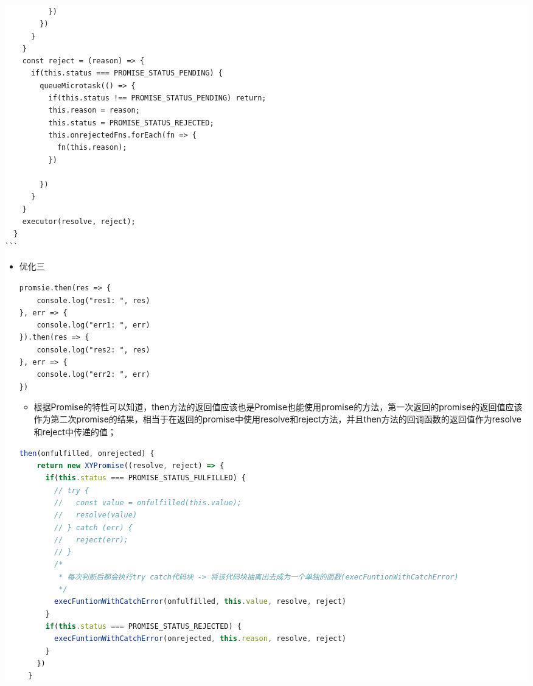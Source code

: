               })
            })
          }
        }
        const reject = (reason) => {
          if(this.status === PROMISE_STATUS_PENDING) {
            queueMicrotask(() => {
              if(this.status !== PROMISE_STATUS_PENDING) return;
              this.reason = reason;
              this.status = PROMISE_STATUS_REJECTED;
              this.onrejectedFns.forEach(fn => {
                fn(this.reason);
              })
              
            })
          }
        }
        executor(resolve, reject);
      }
    ```

  - 优化三

    ```
    promsie.then(res => {
    	console.log("res1: ", res)
    }, err => {
    	console.log("err1: ", err)
    }).then(res => {
    	console.log("res2: ", res)
    }, err => {
    	console.log("err2: ", err)
    })
    ```

    - 根据Promise的特性可以知道，then方法的返回值应该也是Promise也能使用promise的方法，第一次返回的promise的返回值应该作为第二次promise的结果，相当于在返回的promise中使用resolve和reject方法，并且then方法的回调函数的返回值作为resolve和reject中传递的值；

    ```javascript
    then(onfulfilled, onrejected) {
        return new XYPromise((resolve, reject) => {
          if(this.status === PROMISE_STATUS_FULFILLED) {
            // try {
            //   const value = onfulfilled(this.value);
            //   resolve(value)
            // } catch (err) {
            //   reject(err);
            // }
            /*
             * 每次判断后都会执行try catch代码块 -> 将该代码块抽离出去成为一个单独的函数(execFuntionWithCatchError)
             */
            execFuntionWithCatchError(onfulfilled, this.value, resolve, reject)
          }
          if(this.status === PROMISE_STATUS_REJECTED) {
            execFuntionWithCatchError(onrejected, this.reason, resolve, reject)
          }
        })
      }
    ```
